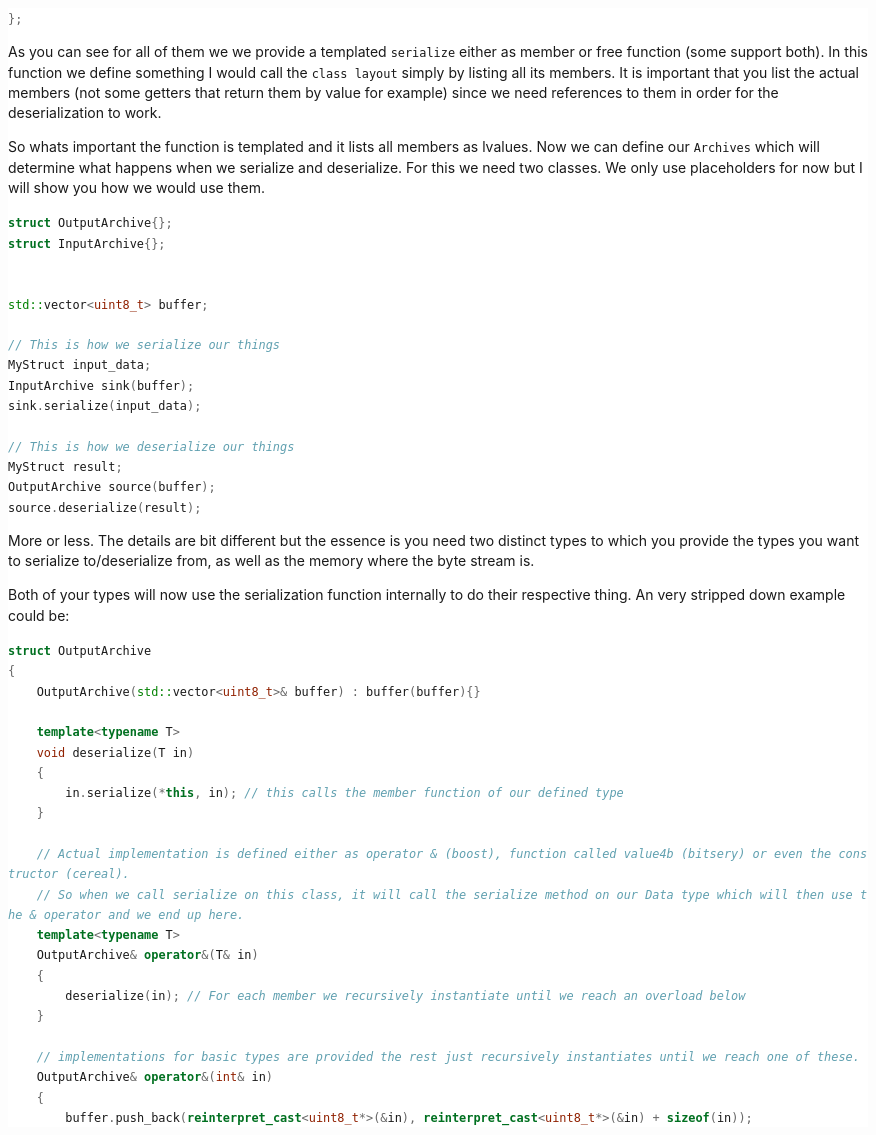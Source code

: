```cpp
};
```

As you can see for all of them we we provide a templated `serialize` either as member or free function (some support both). In this function we define something I would call the `class layout` simply by listing all its members. It is important that you list the actual members (not some getters that return them by value for example) since we need references to them in order for the deserialization to work.

So whats important the function is templated and it lists all members as lvalues. Now we can define our `Archives` which will determine what happens when we serialize and deserialize. For this we need two classes. We only use placeholders for now but I will show you how we would use them.

```cpp
struct OutputArchive{};
struct InputArchive{};


std::vector<uint8_t> buffer;

// This is how we serialize our things
MyStruct input_data;
InputArchive sink(buffer);
sink.serialize(input_data);

// This is how we deserialize our things
MyStruct result;
OutputArchive source(buffer);
source.deserialize(result);
```

More or less. The details are bit different but the essence is you need two distinct types to which you provide the types you want to serialize to/deserialize from, as well as the memory where the byte stream is.

Both of your types will now use the serialization function internally to do their respective thing. An very stripped down example could be:

```cpp
struct OutputArchive
{
    OutputArchive(std::vector<uint8_t>& buffer) : buffer(buffer){}

    template<typename T>
    void deserialize(T in)
    {
        in.serialize(*this, in); // this calls the member function of our defined type
    }

    // Actual implementation is defined either as operator & (boost), function called value4b (bitsery) or even the constructor (cereal).
    // So when we call serialize on this class, it will call the serialize method on our Data type which will then use the & operator and we end up here.
    template<typename T>
    OutputArchive& operator&(T& in)
    {
        deserialize(in); // For each member we recursively instantiate until we reach an overload below
    }

    // implementations for basic types are provided the rest just recursively instantiates until we reach one of these.
    OutputArchive& operator&(int& in)
    {
        buffer.push_back(reinterpret_cast<uint8_t*>(&in), reinterpret_cast<uint8_t*>(&in) + sizeof(in));
```